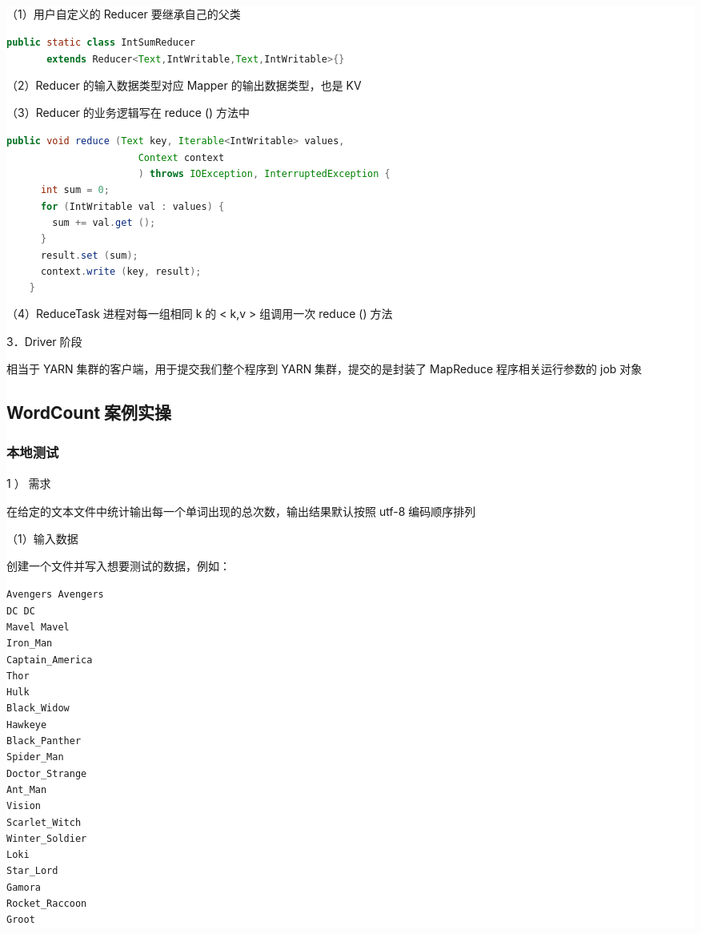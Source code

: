 （1）用户自定义的 Reducer 要继承自己的父类

```java
public static class IntSumReducer 
       extends Reducer<Text,IntWritable,Text,IntWritable>{}
```

（2）Reducer 的输入数据类型对应 Mapper 的输出数据类型，也是 KV

（3）Reducer 的业务逻辑写在 reduce () 方法中

```java
public void reduce (Text key, Iterable<IntWritable> values, 
                       Context context
                       ) throws IOException, InterruptedException {
      int sum = 0;
      for (IntWritable val : values) {
        sum += val.get ();
      }
      result.set (sum);
      context.write (key, result);
    }
```

（4）ReduceTask 进程对每一组相同 k 的 < k,v > 组调用一次 reduce () 方法

3．Driver 阶段

相当于 YARN 集群的客户端，用于提交我们整个程序到 YARN 集群，提交的是封装了 MapReduce 程序相关运行参数的 job 对象

## WordCount 案例实操

### 本地测试

1 ） 需求

在给定的文本文件中统计输出每一个单词出现的总次数，输出结果默认按照 utf-8 编码顺序排列

（1）输入数据

创建一个文件并写入想要测试的数据，例如：

```
Avengers Avengers
DC DC
Mavel Mavel
Iron_Man
Captain_America
Thor
Hulk
Black_Widow
Hawkeye
Black_Panther
Spider_Man
Doctor_Strange
Ant_Man
Vision
Scarlet_Witch
Winter_Soldier
Loki
Star_Lord
Gamora
Rocket_Raccoon
Groot
```
